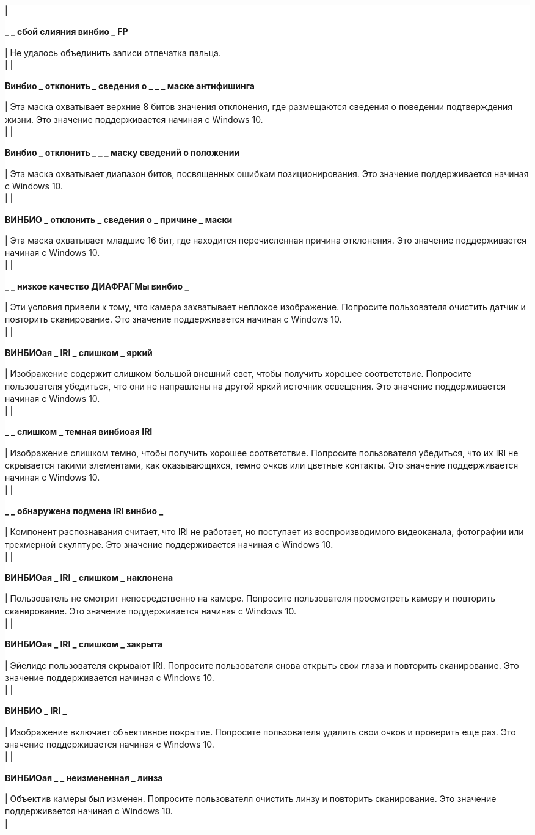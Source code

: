 | <span id="WINBIO_FP_MERGE_FAILURE"></span><span id="winbio_fp_merge_failure"></span><dl> <dt>**\_ \_ сбой слияния винбио \_ FP**</dt> </dl>                                                   | Не удалось объединить записи отпечатка пальца.<br/>                                                                                                                                                                                                                                        |
| <span id="WINBIO_REJECT_DETAIL_ANTI_SPOOF_MASK____"></span><span id="winbio_reject_detail_anti_spoof_mask____"></span><dl> <dt>**Винбио \_ отклонить \_ сведения о \_ \_ \_ маске антифишинга**</dt> </dl> | Эта маска охватывает верхние 8 битов значения отклонения, где размещаются сведения о поведении подтверждения жизни. Это значение поддерживается начиная с Windows 10.<br/>                                                                                                                        |
| <span id="WINBIO_REJECT_DETAIL_POSITION_MASK______"></span><span id="winbio_reject_detail_position_mask______"></span><dl> <dt>**Винбио \_ отклонить \_ \_ \_ маску сведений о положении**</dt> </dl>    | Эта маска охватывает диапазон битов, посвященных ошибкам позиционирования. Это значение поддерживается начиная с Windows 10.<br/>                                                                                                                                                                         |
| <span id="WINBIO_REJECT_DETAIL_REASON_MASK"></span><span id="winbio_reject_detail_reason_mask"></span><dl> <dt>**ВИНБИО \_ отклонить \_ сведения о \_ причине \_ маски**</dt> </dl>                       | Эта маска охватывает младшие 16 бит, где находится перечисленная причина отклонения. Это значение поддерживается начиная с Windows 10.<br/>                                                                                                                                           |
| <span id="WINBIO_IRIS_POOR_QUALITY"></span><span id="winbio_iris_poor_quality"></span><dl> <dt>**\_ \_ низкое качество ДИАФРАГМы винбио \_**</dt> </dl>                                                | Эти условия привели к тому, что камера захватывает неплохое изображение. Попросите пользователя очистить датчик и повторить сканирование. Это значение поддерживается начиная с Windows 10.<br/>                                                                                                                        |
| <span id="WINBIO_IRIS_TOO_BRIGHT"></span><span id="winbio_iris_too_bright"></span><dl> <dt>**ВИНБИОая \_ IRI \_ слишком \_ яркий**</dt> </dl>                                                      | Изображение содержит слишком большой внешний свет, чтобы получить хорошее соответствие. Попросите пользователя убедиться, что они не направлены на другой яркий источник освещения. Это значение поддерживается начиная с Windows 10.<br/>                                                                                        |
| <span id="WINBIO_IRIS_TOO_DARK"></span><span id="winbio_iris_too_dark"></span><dl> <dt>**\_ \_ слишком \_ темная винбиоая IRI**</dt> </dl>                                                            | Изображение слишком темно, чтобы получить хорошее соответствие. Попросите пользователя убедиться, что их IRI не скрывается такими элементами, как оказывающихся, темно очков или цветные контакты. Это значение поддерживается начиная с Windows 10.<br/>                                                                     |
| <span id="WINBIO_IRIS_SPOOF_DETECTED"></span><span id="winbio_iris_spoof_detected"></span><dl> <dt>**\_ \_ обнаружена подмена IRI винбио \_**</dt> </dl>                                          | Компонент распознавания считает, что IRI не работает, но поступает из воспроизводимого видеоканала, фотографии или трехмерной скулптуре. Это значение поддерживается начиная с Windows 10.<br/>                                                                                                   |
| <span id="WINBIO_IRIS_TOO_SKEWED"></span><span id="winbio_iris_too_skewed"></span><dl> <dt>**ВИНБИОая \_ IRI \_ слишком \_ наклонена**</dt> </dl>                                                      | Пользователь не смотрит непосредственно на камере. Попросите пользователя просмотреть камеру и повторить сканирование. Это значение поддерживается начиная с Windows 10.<br/>                                                                                                                       |
| <span id="WINBIO_IRIS_TOO_CLOSED"></span><span id="winbio_iris_too_closed"></span><dl> <dt>**ВИНБИОая \_ IRI \_ слишком \_ закрыта**</dt> </dl>                                                      | Эйелидс пользователя скрывают IRI. Попросите пользователя снова открыть свои глаза и повторить сканирование. Это значение поддерживается начиная с Windows 10.<br/>                                                                                                                          |
| <span id="WINBIO_IRIS_GLARE"></span><span id="winbio_iris_glare"></span><dl> <dt>**ВИНБИО \_ IRI \_**</dt> </dl>                                                                      | Изображение включает объективное покрытие. Попросите пользователя удалить свои очков и проверить еще раз. Это значение поддерживается начиная с Windows 10.<br/>                                                                                                                                               |
| <span id="WINBIO_IRIS_DIRTY_LENS"></span><span id="winbio_iris_dirty_lens"></span><dl> <dt>**ВИНБИОая \_ \_ неизмененная \_ линза**</dt> </dl>                                                      | Объектив камеры был изменен. Попросите пользователя очистить линзу и повторить сканирование. Это значение поддерживается начиная с Windows 10.<br/>                                                                                                                                                         |